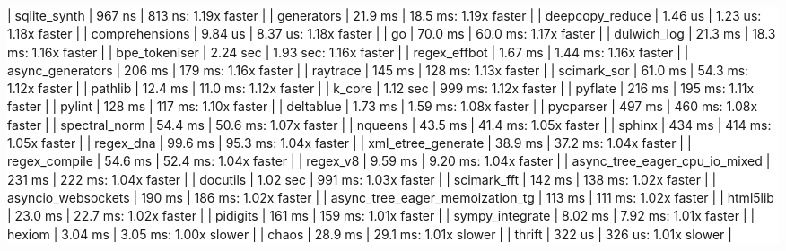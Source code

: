 | sqlite_synth                     | 967 ns                                                   | 813 ns: 1.19x faster                                                    |
| generators                       | 21.9 ms                                                  | 18.5 ms: 1.19x faster                                                   |
| deepcopy_reduce                  | 1.46 us                                                  | 1.23 us: 1.18x faster                                                   |
| comprehensions                   | 9.84 us                                                  | 8.37 us: 1.18x faster                                                   |
| go                               | 70.0 ms                                                  | 60.0 ms: 1.17x faster                                                   |
| dulwich_log                      | 21.3 ms                                                  | 18.3 ms: 1.16x faster                                                   |
| bpe_tokeniser                    | 2.24 sec                                                 | 1.93 sec: 1.16x faster                                                  |
| regex_effbot                     | 1.67 ms                                                  | 1.44 ms: 1.16x faster                                                   |
| async_generators                 | 206 ms                                                   | 179 ms: 1.16x faster                                                    |
| raytrace                         | 145 ms                                                   | 128 ms: 1.13x faster                                                    |
| scimark_sor                      | 61.0 ms                                                  | 54.3 ms: 1.12x faster                                                   |
| pathlib                          | 12.4 ms                                                  | 11.0 ms: 1.12x faster                                                   |
| k_core                           | 1.12 sec                                                 | 999 ms: 1.12x faster                                                    |
| pyflate                          | 216 ms                                                   | 195 ms: 1.11x faster                                                    |
| pylint                           | 128 ms                                                   | 117 ms: 1.10x faster                                                    |
| deltablue                        | 1.73 ms                                                  | 1.59 ms: 1.08x faster                                                   |
| pycparser                        | 497 ms                                                   | 460 ms: 1.08x faster                                                    |
| spectral_norm                    | 54.4 ms                                                  | 50.6 ms: 1.07x faster                                                   |
| nqueens                          | 43.5 ms                                                  | 41.4 ms: 1.05x faster                                                   |
| sphinx                           | 434 ms                                                   | 414 ms: 1.05x faster                                                    |
| regex_dna                        | 99.6 ms                                                  | 95.3 ms: 1.04x faster                                                   |
| xml_etree_generate               | 38.9 ms                                                  | 37.2 ms: 1.04x faster                                                   |
| regex_compile                    | 54.6 ms                                                  | 52.4 ms: 1.04x faster                                                   |
| regex_v8                         | 9.59 ms                                                  | 9.20 ms: 1.04x faster                                                   |
| async_tree_eager_cpu_io_mixed    | 231 ms                                                   | 222 ms: 1.04x faster                                                    |
| docutils                         | 1.02 sec                                                 | 991 ms: 1.03x faster                                                    |
| scimark_fft                      | 142 ms                                                   | 138 ms: 1.02x faster                                                    |
| asyncio_websockets               | 190 ms                                                   | 186 ms: 1.02x faster                                                    |
| async_tree_eager_memoization_tg  | 113 ms                                                   | 111 ms: 1.02x faster                                                    |
| html5lib                         | 23.0 ms                                                  | 22.7 ms: 1.02x faster                                                   |
| pidigits                         | 161 ms                                                   | 159 ms: 1.01x faster                                                    |
| sympy_integrate                  | 8.02 ms                                                  | 7.92 ms: 1.01x faster                                                   |
| hexiom                           | 3.04 ms                                                  | 3.05 ms: 1.00x slower                                                   |
| chaos                            | 28.9 ms                                                  | 29.1 ms: 1.01x slower                                                   |
| thrift                           | 322 us                                                   | 326 us: 1.01x slower                                                    |
